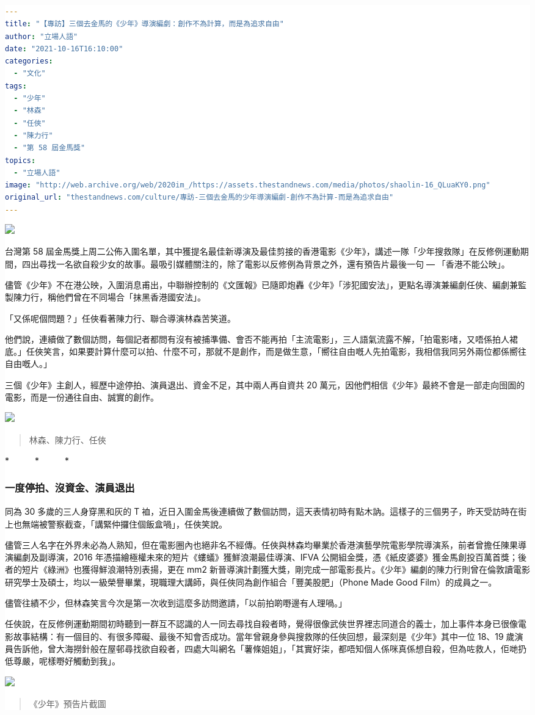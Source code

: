 ```yaml
---
title: "【專訪】三個去金馬的《少年》導演編劇：創作不為計算，而是為追求自由"
author: "立場人語"
date: "2021-10-16T16:10:00"
categories:
  - "文化"
tags:
  - "少年"
  - "林森"
  - "任俠"
  - "陳力行"
  - "第 58 屆金馬獎"
topics:
  - "立場人語"
image: "http://web.archive.org/web/2020im_/https://assets.thestandnews.com/media/photos/shaolin-16_QLuaKY0.png"
original_url: "thestandnews.com/culture/專訪-三個去金馬的少年導演編劇-創作不為計算-而是為追求自由"
---
```

![](http://web.archive.org/web/2020im_/https://assets.thestandnews.com/media/photos/shaolin-16_QLuaKY0.png)

台灣第 58 屆金馬獎上周二公佈入圍名單，其中獲提名最佳新導演及最佳剪接的香港電影《少年》，講述一隊「少年搜救隊」在反修例運動期間，四出尋找一名欲自殺少女的故事。最吸引媒體關注的，除了電影以反修例為背景之外，還有預告片最後一句 — 「香港不能公映」。

儘管《少年》不在港公映，入圍消息甫出，中聯辦控制的《文匯報》已隨即炮轟《少年》「涉犯國安法」，更點名導演兼編劇任俠、編劇兼監製陳力行，稱他們曾在不同場合「抹黑香港國安法」。

「又係呢個問題？」任俠看著陳力行、聯合導演林森苦笑道。

他們說，連續做了數個訪問，每個記者都問有沒有被捕準備、會否不能再拍「主流電影」，三人語氣流露不解，「拍電影啫，又唔係拍人裙底。」任俠笑言，如果要計算什麼可以拍、什麼不可，那就不是創作，而是做生意，「嚮往自由嘅人先拍電影，我相信我同另外兩位都係嚮往自由嘅人。」

三個《少年》主創人，經歷中途停拍、演員退出、資金不足，其中兩人再自資共 20 萬元，因他們相信《少年》最終不會是一部走向囹圄的電影，而是一份通往自由、誠實的創作。

![](http://web.archive.org/web/2020im_/https://assets.thestandnews.com/media/photos/244712138_10224909382818122_605475989098651135_n.png)
> 林森、陳力行、任俠

\*　　　\*　　　\*

### **一度停拍、沒資金、演員退出**

同為 30 多歲的三人身穿黑和灰的 T 裇，近日入圍金馬後連續做了數個訪問，這天表情初時有點木訥。這樣子的三個男子，昨天受訪時在街上也無端被警察截查，「講緊仲攞住個飯盒喎」，任俠笑說。

儘管三人名字在外界未必為人熟知，但在電影圈內也絕非名不經傳。任俠與林森均畢業於香港演藝學院電影學院導演系，前者曾擔任陳果導演編劇及副導演，2016 年憑描繪極權未來的短片《螻蟻》獲鮮浪潮最佳導演、IFVA 公開組金獎，憑《紙皮婆婆》獲金馬創投百萬首獎；後者的短片《綠洲》也獲得鮮浪潮特別表揚，更在 mm2 新晉導演計劃獲大獎，剛完成一部電影長片。《少年》編劇的陳力行則曾在倫敦讀電影研究學士及碩士，均以一級榮譽畢業，現職理大講師，與任俠同為創作組合「豐美股肥」（Phone Made Good Film）的成員之一。

儘管往績不少，但林森笑言今次是第一次收到這麼多訪問邀請，「以前拍啲嘢邊有人理喎。」

任俠說，在反修例運動期間初時聽到一群互不認識的人一同去尋找自殺者時，覺得很像武俠世界裡志同道合的義士，加上事件本身已很像電影故事結構：有一個目的、有很多障礙、最後不知會否成功。當年曾親身參與搜救隊的任俠回想，最深刻是《少年》其中一位 18、19 歲演員告訴他，曾大海撈針般在屋邨尋找欲自殺者，四處大叫網名「薯條姐姐」，「其實好柒，都唔知個人係咪真係想自殺，但為咗救人，佢哋扔低尊嚴，呢樣嘢好觸動到我」。

![](http://web.archive.org/web/2020im_/https://assets.thestandnews.com/media/photos/youth4.png)
> 《少年》預告片截圖
